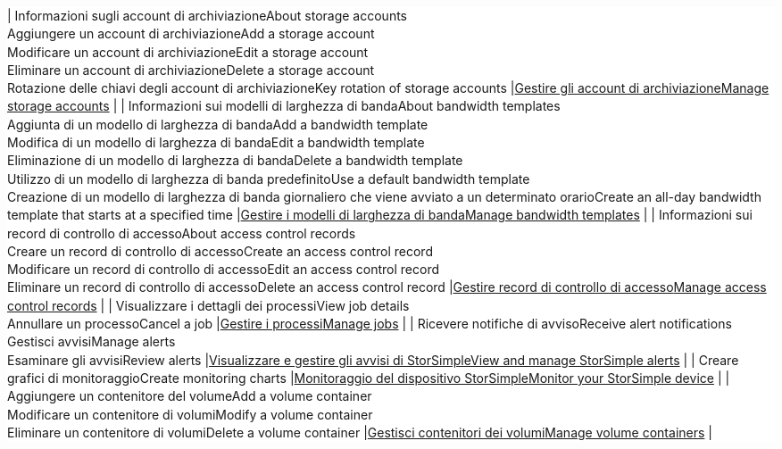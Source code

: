 | <span data-ttu-id="0a0b4-151">Informazioni sugli account di archiviazione</span><span class="sxs-lookup"><span data-stu-id="0a0b4-151">About  storage accounts</span></span></br><span data-ttu-id="0a0b4-152">Aggiungere un account di archiviazione</span><span class="sxs-lookup"><span data-stu-id="0a0b4-152">Add a storage account</span></span></br><span data-ttu-id="0a0b4-153">Modificare un account di archiviazione</span><span class="sxs-lookup"><span data-stu-id="0a0b4-153">Edit a storage account</span></span></br><span data-ttu-id="0a0b4-154">Eliminare un account di archiviazione</span><span class="sxs-lookup"><span data-stu-id="0a0b4-154">Delete a storage account</span></span></br><span data-ttu-id="0a0b4-155">Rotazione delle chiavi degli account di archiviazione</span><span class="sxs-lookup"><span data-stu-id="0a0b4-155">Key rotation of storage accounts</span></span> |[<span data-ttu-id="0a0b4-156">Gestire gli account di archiviazione</span><span class="sxs-lookup"><span data-stu-id="0a0b4-156">Manage storage accounts</span></span>](storsimple-8000-manage-storage-accounts.md) |
| <span data-ttu-id="0a0b4-157">Informazioni sui modelli di larghezza di banda</span><span class="sxs-lookup"><span data-stu-id="0a0b4-157">About bandwidth templates</span></span></br><span data-ttu-id="0a0b4-158">Aggiunta di un modello di larghezza di banda</span><span class="sxs-lookup"><span data-stu-id="0a0b4-158">Add a bandwidth template</span></span></br><span data-ttu-id="0a0b4-159">Modifica di un modello di larghezza di banda</span><span class="sxs-lookup"><span data-stu-id="0a0b4-159">Edit a bandwidth template</span></span></br><span data-ttu-id="0a0b4-160">Eliminazione di un modello di larghezza di banda</span><span class="sxs-lookup"><span data-stu-id="0a0b4-160">Delete a bandwidth template</span></span></br><span data-ttu-id="0a0b4-161">Utilizzo di un modello di larghezza di banda predefinito</span><span class="sxs-lookup"><span data-stu-id="0a0b4-161">Use a default bandwidth template</span></span></br><span data-ttu-id="0a0b4-162">Creazione di un modello di larghezza di banda giornaliero che viene avviato a un determinato orario</span><span class="sxs-lookup"><span data-stu-id="0a0b4-162">Create an all-day bandwidth template that starts at a specified time</span></span> |[<span data-ttu-id="0a0b4-163">Gestire i modelli di larghezza di banda</span><span class="sxs-lookup"><span data-stu-id="0a0b4-163">Manage bandwidth templates</span></span>](storsimple-8000-manage-bandwidth-templates.md) |
| <span data-ttu-id="0a0b4-164">Informazioni sui record di controllo di accesso</span><span class="sxs-lookup"><span data-stu-id="0a0b4-164">About access control records</span></span></br><span data-ttu-id="0a0b4-165">Creare un record di controllo di accesso</span><span class="sxs-lookup"><span data-stu-id="0a0b4-165">Create an access control record</span></span></br><span data-ttu-id="0a0b4-166">Modificare un record di controllo di accesso</span><span class="sxs-lookup"><span data-stu-id="0a0b4-166">Edit an access control record</span></span></br><span data-ttu-id="0a0b4-167">Eliminare un record di controllo di accesso</span><span class="sxs-lookup"><span data-stu-id="0a0b4-167">Delete an access control record</span></span> |[<span data-ttu-id="0a0b4-168">Gestire record di controllo di accesso</span><span class="sxs-lookup"><span data-stu-id="0a0b4-168">Manage access control records</span></span>](storsimple-8000-manage-acrs.md) |
| <span data-ttu-id="0a0b4-169">Visualizzare i dettagli dei processi</span><span class="sxs-lookup"><span data-stu-id="0a0b4-169">View job details</span></span></br><span data-ttu-id="0a0b4-170">Annullare un processo</span><span class="sxs-lookup"><span data-stu-id="0a0b4-170">Cancel a job</span></span> |[<span data-ttu-id="0a0b4-171">Gestire i processi</span><span class="sxs-lookup"><span data-stu-id="0a0b4-171">Manage jobs</span></span>](storsimple-8000-manage-jobs-u2.md) |
| <span data-ttu-id="0a0b4-172">Ricevere notifiche di avviso</span><span class="sxs-lookup"><span data-stu-id="0a0b4-172">Receive alert notifications</span></span></br><span data-ttu-id="0a0b4-173">Gestisci avvisi</span><span class="sxs-lookup"><span data-stu-id="0a0b4-173">Manage alerts</span></span></br><span data-ttu-id="0a0b4-174">Esaminare gli avvisi</span><span class="sxs-lookup"><span data-stu-id="0a0b4-174">Review alerts</span></span> |[<span data-ttu-id="0a0b4-175">Visualizzare e gestire gli avvisi di StorSimple</span><span class="sxs-lookup"><span data-stu-id="0a0b4-175">View and manage StorSimple alerts</span></span>](storsimple-8000-manage-alerts.md) |
| <span data-ttu-id="0a0b4-176">Creare grafici di monitoraggio</span><span class="sxs-lookup"><span data-stu-id="0a0b4-176">Create monitoring charts</span></span> |[<span data-ttu-id="0a0b4-177">Monitoraggio del dispositivo StorSimple</span><span class="sxs-lookup"><span data-stu-id="0a0b4-177">Monitor your StorSimple device</span></span>](storsimple-monitor-device.md) |
| <span data-ttu-id="0a0b4-178">Aggiungere un contenitore del volume</span><span class="sxs-lookup"><span data-stu-id="0a0b4-178">Add a volume container</span></span></br><span data-ttu-id="0a0b4-179">Modificare un contenitore di volumi</span><span class="sxs-lookup"><span data-stu-id="0a0b4-179">Modify a volume container</span></span></br><span data-ttu-id="0a0b4-180">Eliminare un contenitore di volumi</span><span class="sxs-lookup"><span data-stu-id="0a0b4-180">Delete a volume container</span></span> |[<span data-ttu-id="0a0b4-181">Gestisci contenitori dei volumi</span><span class="sxs-lookup"><span data-stu-id="0a0b4-181">Manage volume containers</span></span>](storsimple-8000-manage-volume-containers.md) |